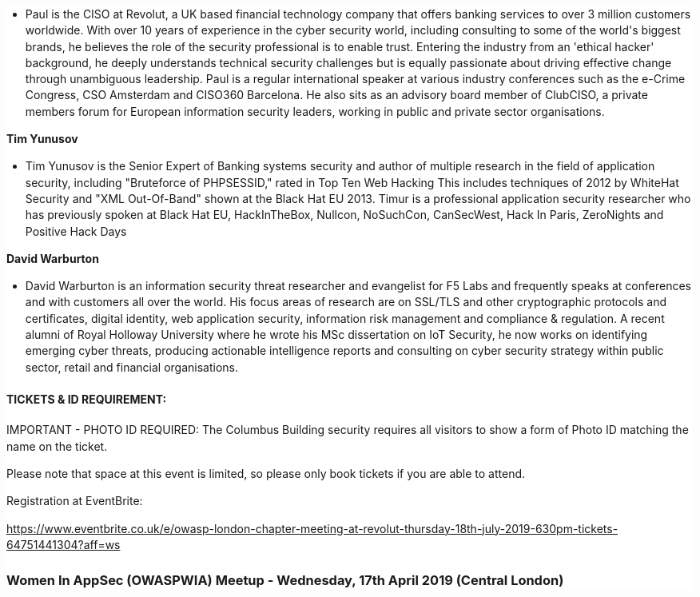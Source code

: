   -
    Paul is the CISO at Revolut, a UK based financial technology company
    that offers banking services to over 3 million customers worldwide.
    With over 10 years of experience in the cyber security world,
    including consulting to some of the world's biggest brands, he
    believes the role of the security professional is to enable trust.
    Entering the industry from an 'ethical hacker' background, he deeply
    understands technical security challenges but is equally passionate
    about driving effective change through unambiguous leadership. Paul
    is a regular international speaker at various industry conferences
    such as the e-Crime Congress, CSO Amsterdam and CISO360 Barcelona.
    He also sits as an advisory board member of ClubCISO, a private
    members forum for European information security leaders, working in
    public and private sector organisations.

**Tim Yunusov**

  -
    Tim Yunusov is the Senior Expert of Banking systems security and
    author of multiple research in the field of application security,
    including "Bruteforce of PHPSESSID," rated in Top Ten Web Hacking
    This includes techniques of 2012 by WhiteHat Security and "XML
    Out-Of-Band" shown at the Black Hat EU 2013. Timur is a professional
    application security researcher who has previously spoken at Black
    Hat EU, HackInTheBox, Nullcon, NoSuchCon, CanSecWest, Hack In Paris,
    ZeroNights and Positive Hack Days

**David Warburton**

  -
    David Warburton is an information security threat researcher and
    evangelist for F5 Labs and frequently speaks at conferences and with
    customers all over the world. His focus areas of research are on
    SSL/TLS and other cryptographic protocols and certificates, digital
    identity, web application security, information risk management and
    compliance & regulation. A recent alumni of Royal Holloway
    University where he wrote his MSc dissertation on IoT Security, he
    now works on identifying emerging cyber threats, producing
    actionable intelligence reports and consulting on cyber security
    strategy within public sector, retail and financial organisations.

#### TICKETS & ID REQUIREMENT:

IMPORTANT - PHOTO ID REQUIRED: The Columbus Building security requires
all visitors to show a form of Photo ID matching the name on the ticket.

Please note that space at this event is limited, so please only book
tickets if you are able to attend.

Registration at EventBrite:

<https://www.eventbrite.co.uk/e/owasp-london-chapter-meeting-at-revolut-thursday-18th-july-2019-630pm-tickets-64751441304?aff=ws>

### Women In AppSec (OWASPWIA) Meetup - Wednesday, 17th April 2019 (Central London)
